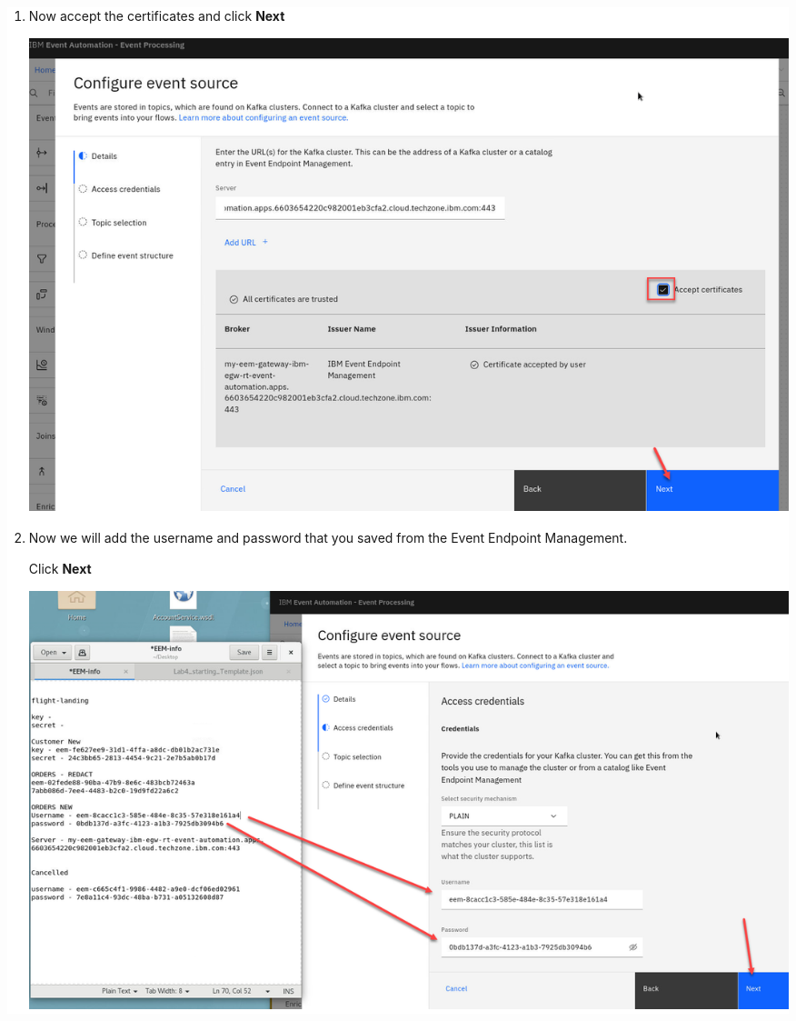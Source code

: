 1. Now accept the certificates and click **Next** 

   ![](images/media/image40c.png)

1. Now we will add the username and password that you saved from the Event Endpoint Management.

    Click **Next**

    ![](images/media/image40d.png)
